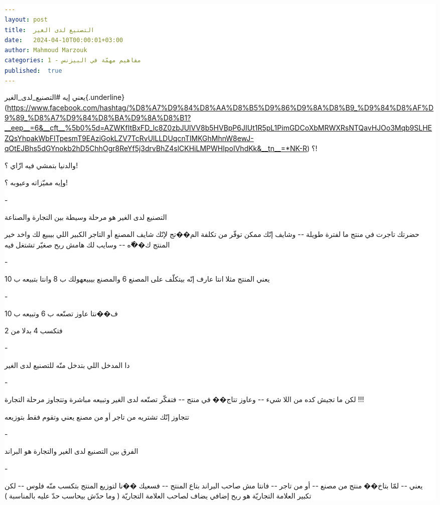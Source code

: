 ```yaml
---
layout: post
title:  التصنيع لدى الغير
date:   2024-04-10T00:00:01+03:00
author: Mahmoud Marzouk
categories: 1 - مفاهيم مهمّة في البيزنس
published:  true
---
```

يعني إيه
\#التصنيع_لدى_الغير{.underline}(https://www.facebook.com/hashtag/%D8%A7%D9%84%D8%AA%D8%B5%D9%86%D9%8A%D8%B9_%D9%84%D8%AF%D9%89_%D8%A7%D9%84%D8%BA%D9%8A%D8%B1?__eep__=6&__cft__%5b0%5d=AZWKfItBxFD_lc8Z0zbJUlVV8b5HVBpP6JIUt1R5pL1PimGDCoXbMRWXRsNTQavHJOo3Mqb9SLHEZQsYhpakWbFlTpesmT9EAziGokLZV7TcRvUlLLDUqcnTIMKGhMhnW8ewJ-qOtEJBhs5dGYnokb2hD5ChhOgr8ReYf5j3drvBhZ4slCKHiLMPWHIpoIVhdKk&__tn__=*NK-R)
؟!

والدنيا بتمشي فيه ازّاي ؟!

وإيه مميّزاته وعيوبه ؟!

\-

التصنيع لدى الغير هو مرحلة وسيطة بين التجارة والصناعة

حضرتك تاجرت في منتج ما لفترة طويلة -- وشايف إنّك ممكن توفّر من تكلفة
الم��تج لإنّك شايف المصنع أو التاجر الكبير اللي بيبيع لك واخد خير المنتج
ك��ّه -- وسايب لك هامش ربح صغيّر تشتغل فيه

\-

يعني المنتج مثلا انتا عارف إنّه بيتكلّف على المصنع 6 والمصنع بيبيعهولك ب
8 وانتا بتبيعه ب 10

\-

ف��نتا عاوز تصنّعه ب 6 وتبيعه ب 10

فتكسب 4 بدلا من 2

\-

دا المدخل اللي بتدخل منّه للتصنيع لدى الغير

\-

لكن ما تجيش كده من اللا شيء -- وعاوز تتاج�� في منتج -- فتفكّر تصنّعه لدى
الغير وتبيعه مباشرة وتتجاوز مرحلة التجارة !!!

تتجاوز إنّك تشتريه من تاجر أو من مصنع يعني وتقوم فقط بتوزيعه

\-

الفرق بين التصنيع لدى الغير والتجارة هو البراند

\-

يعني -- لمّا بتاخ�� منتج من مصنع -- أو من تاجر -- فانتا مش صاحب البراند
بتاع المنتج -- فسعيك ��نا لتوزيع المنتج بتكسب منّه فلوس -- لكن تكبير
العلامة التجاريّة هو ربح إضافي يضاف لصاحب العلامة التجاريّة ( وما حدّش
بيحاسب حدّ عليه بالمناسبة )
